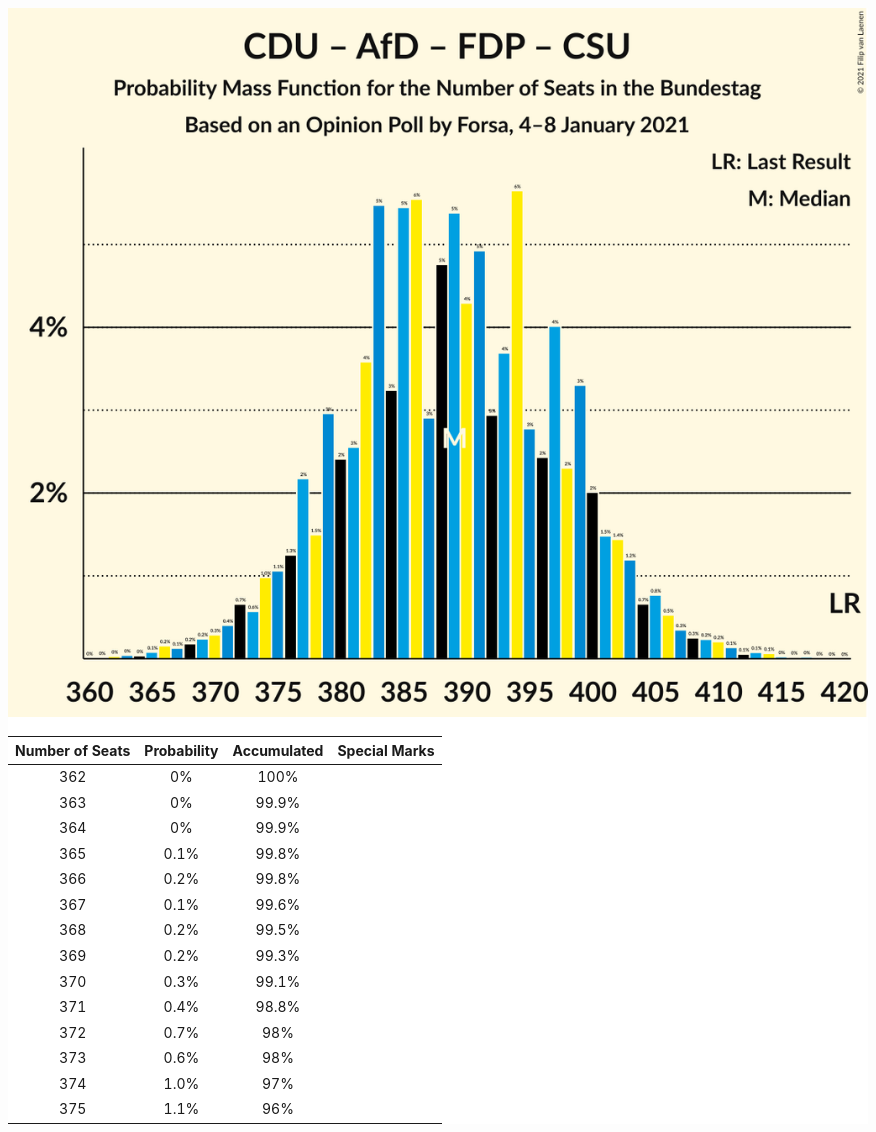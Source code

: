 ![Graph with seats probability mass function not yet produced](2021-01-08-Forsa-coalitions-seats-pmf-cdu–afd–fdp–csu.png "Seats Probability Mass Function")

| Number of Seats | Probability | Accumulated | Special Marks |
|:---------------:|:-----------:|:-----------:|:-------------:|
| 362 | 0% | 100% |  |
| 363 | 0% | 99.9% |  |
| 364 | 0% | 99.9% |  |
| 365 | 0.1% | 99.8% |  |
| 366 | 0.2% | 99.8% |  |
| 367 | 0.1% | 99.6% |  |
| 368 | 0.2% | 99.5% |  |
| 369 | 0.2% | 99.3% |  |
| 370 | 0.3% | 99.1% |  |
| 371 | 0.4% | 98.8% |  |
| 372 | 0.7% | 98% |  |
| 373 | 0.6% | 98% |  |
| 374 | 1.0% | 97% |  |
| 375 | 1.1% | 96% |  |